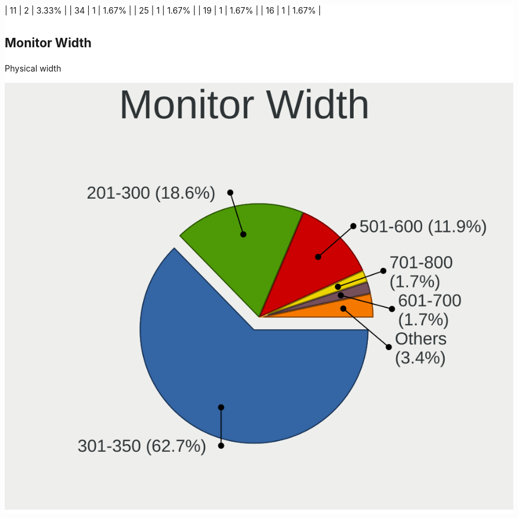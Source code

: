 | 11     | 2         | 3.33%   |
| 34     | 1         | 1.67%   |
| 25     | 1         | 1.67%   |
| 19     | 1         | 1.67%   |
| 16     | 1         | 1.67%   |

Monitor Width
-------------

Physical width

![Monitor Width](./images/pie_chart/mon_width.svg)
